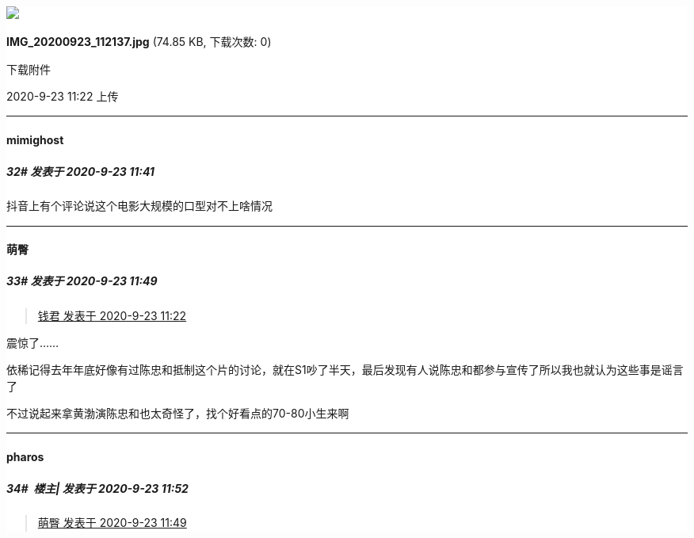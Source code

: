 
<img src="https://img.saraba1st.com/forum/202009/23/112228uq6y27jbqy5t1ycy.jpg" referrerpolicy="no-referrer">


<strong>IMG_20200923_112137.jpg</strong> (74.85 KB, 下载次数: 0)

下载附件

2020-9-23 11:22 上传












-----

####  mimighost  
##### 32#       发表于 2020-9-23 11:41




抖音上有个评论说这个电影大规模的口型对不上啥情况







-----

####  萌臀  
##### 33#       发表于 2020-9-23 11:49



<blockquote><a href="httphttps://bbs.saraba1st.com/2b/forum.php?mod=redirect&amp;goto=findpost&amp;pid=48823467&amp;ptid=1955113" target="_blank">钱君 发表于 2020-9-23 11:22</a>
</blockquote>
震惊了……

依稀记得去年年底好像有过陈忠和抵制这个片的讨论，就在S1吵了半天，最后发现有人说陈忠和都参与宣传了所以我也就认为这些事是谣言了

不过说起来拿黄渤演陈忠和也太奇怪了，找个好看点的70-80小生来啊







-----

####  pharos  
##### 34#         楼主| 发表于 2020-9-23 11:52



<blockquote><a href="httphttps://bbs.saraba1st.com/2b/forum.php?mod=redirect&amp;goto=findpost&amp;pid=48823855&amp;ptid=1955113" target="_blank">萌臀 发表于 2020-9-23 11:49</a>
